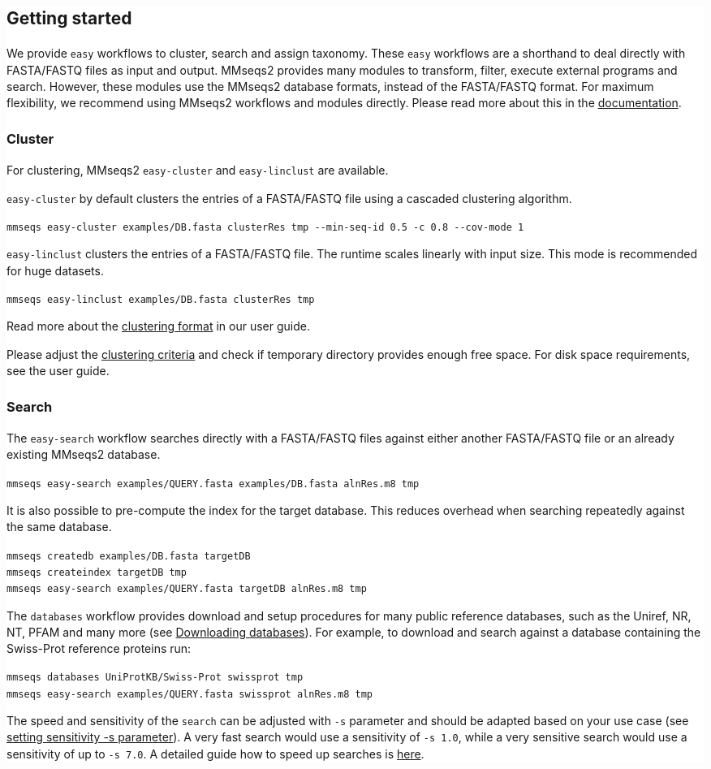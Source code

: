 ## Getting started
We provide `easy` workflows to cluster, search and assign taxonomy. These `easy` workflows are a shorthand to deal directly with FASTA/FASTQ files as input and output. MMseqs2 provides many modules to transform, filter, execute external programs and search. However, these modules use the MMseqs2 database formats, instead of the FASTA/FASTQ format. For maximum flexibility, we recommend using MMseqs2 workflows and modules directly. Please read more about this in the [documentation](https://github.com/soedinglab/mmseqs2/wiki).

### Cluster

For clustering, MMseqs2 `easy-cluster` and `easy-linclust` are available.

`easy-cluster` by default clusters the entries of a FASTA/FASTQ file using a cascaded clustering algorithm.
        
    mmseqs easy-cluster examples/DB.fasta clusterRes tmp --min-seq-id 0.5 -c 0.8 --cov-mode 1
        
`easy-linclust` clusters the entries of a FASTA/FASTQ file. The runtime scales linearly with input size. This mode is recommended for huge datasets.
                
    mmseqs easy-linclust examples/DB.fasta clusterRes tmp
                
Read more about the [clustering format](https://github.com/soedinglab/mmseqs2/wiki#clustering-format) in our user guide.
                
Please adjust the [clustering criteria](https://github.com/soedinglab/MMseqs2/wiki#clustering-criteria) and check if temporary directory provides enough free space. For disk space requirements, see the user guide.

### Search
         
The `easy-search` workflow searches directly with a FASTA/FASTQ files against either another FASTA/FASTQ file or an already existing MMseqs2 database.
        
    mmseqs easy-search examples/QUERY.fasta examples/DB.fasta alnRes.m8 tmp
 
It is also possible to pre-compute the index for the target database. This reduces overhead when searching repeatedly against the same database.

    mmseqs createdb examples/DB.fasta targetDB
    mmseqs createindex targetDB tmp
    mmseqs easy-search examples/QUERY.fasta targetDB alnRes.m8 tmp
        
The `databases` workflow provides download and setup procedures for many public reference databases, such as the Uniref, NR, NT, PFAM and many more (see [Downloading databases](https://github.com/soedinglab/mmseqs2/wiki#downloading-databases)). For example, to download and search against a database containing the Swiss-Prot reference proteins run: 

    mmseqs databases UniProtKB/Swiss-Prot swissprot tmp
    mmseqs easy-search examples/QUERY.fasta swissprot alnRes.m8 tmp
        
The speed and sensitivity of the `search` can be adjusted with `-s` parameter and should be adapted based on your use case (see [setting sensitivity -s parameter](https://github.com/soedinglab/mmseqs2/wiki#set-sensitivity--s-parameter)). A very fast search would use a sensitivity of `-s 1.0`, while a very sensitive search would use a sensitivity of up to `-s 7.0`. A detailed guide how to speed up searches is [here](https://github.com/soedinglab/MMseqs2/wiki#how-to-control-the-speed-of-the-search).
